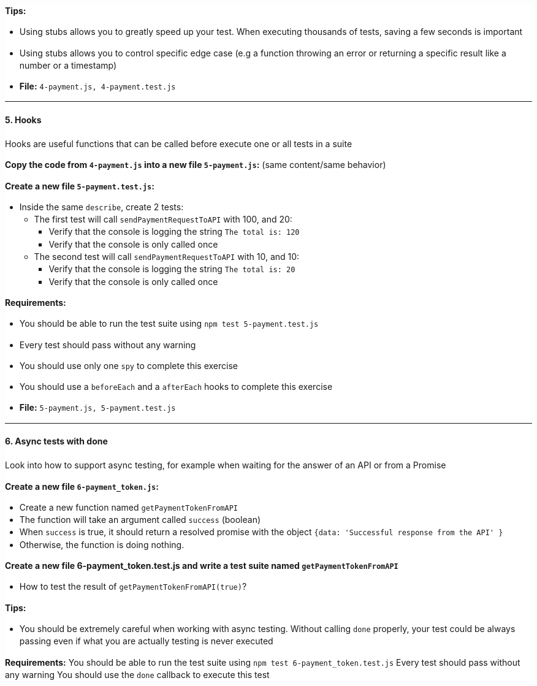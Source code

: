 **Tips:**
* Using stubs allows you to greatly speed up your test. When executing thousands of tests, saving a few seconds is important
* Using stubs allows you to control specific edge case (e.g a function throwing an error or returning a specific result like a number or a timestamp)

* **File:** `4-payment.js, 4-payment.test.js`

<hr>

#### 5. Hooks

Hooks are useful functions that can be called before execute one or all tests in a suite

**Copy the code from `4-payment.js` into a new file `5-payment.js`:** (same content/same behavior)

**Create a new file `5-payment.test.js`:**
* Inside the same `describe`, create 2 tests:
  * The first test will call `sendPaymentRequestToAPI` with 100, and 20:
    * Verify that the console is logging the string `The total is: 120`
    * Verify that the console is only called once
  * The second test will call `sendPaymentRequestToAPI` with 10, and 10:
    * Verify that the console is logging the string `The total is: 20`
    * Verify that the console is only called once

**Requirements:**
* You should be able to run the test suite using `npm test 5-payment.test.js`
* Every test should pass without any warning
* You should use only one `spy` to complete this exercise
* You should use a `beforeEach` and a `afterEach` hooks to complete this exercise

* **File:** `5-payment.js, 5-payment.test.js`

<hr>

#### 6. Async tests with done

Look into how to support async testing, for example when waiting for the answer of an API or from a Promise

**Create a new file `6-payment_token.js`:**
* Create a new function named `getPaymentTokenFromAPI`
* The function will take an argument called `success` (boolean)
* When `success` is true, it should return a resolved promise with the object `{data: 'Successful response from the API' }`
* Otherwise, the function is doing nothing.

**Create a new file 6-payment_token.test.js and write a test suite named `getPaymentTokenFromAPI`**
* How to test the result of `getPaymentTokenFromAPI(true)`?

**Tips:**
* You should be extremely careful when working with async testing. Without calling `done` properly, your test could be always passing even if what you are actually testing is never executed

**Requirements:**
You should be able to run the test suite using `npm test 6-payment_token.test.js`
Every test should pass without any warning
You should use the `done` callback to execute this test
